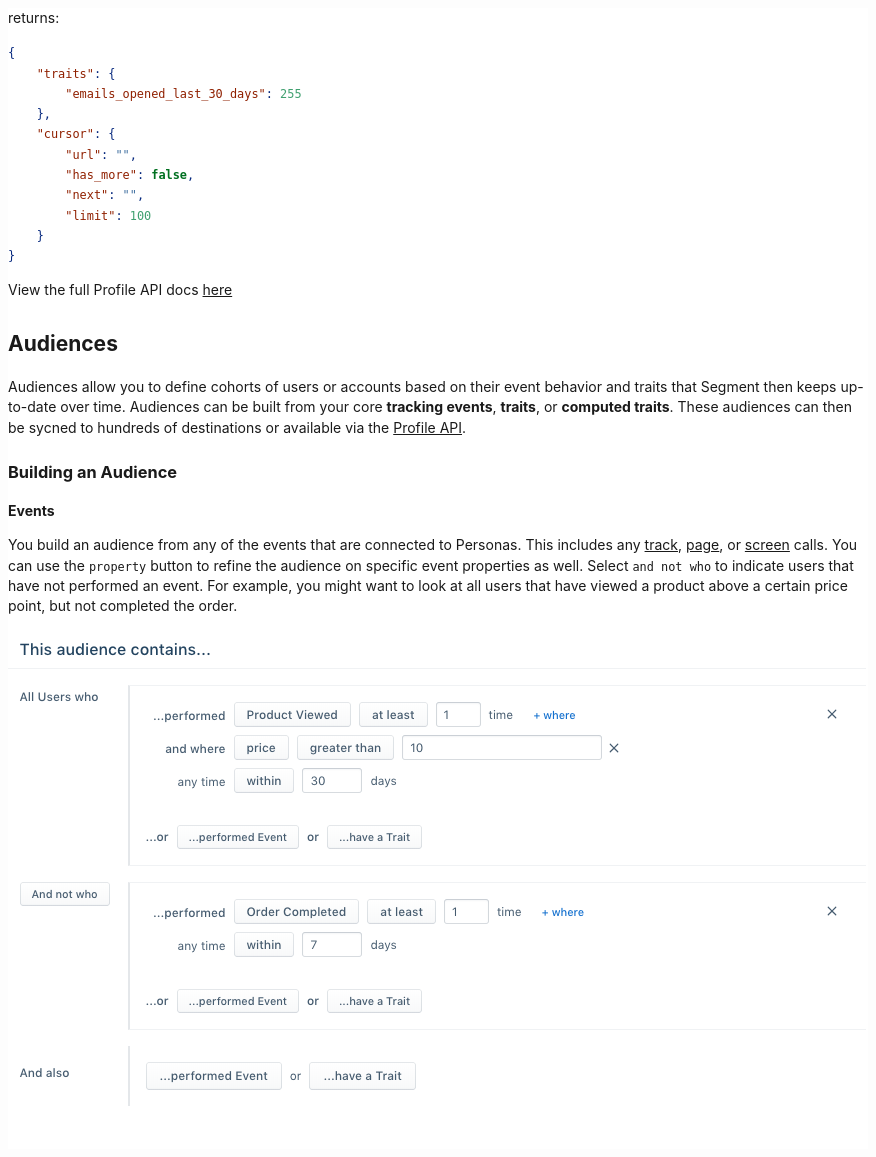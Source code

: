 returns:

```json
{
    "traits": {
        "emails_opened_last_30_days": 255
    },
    "cursor": {
        "url": "",
        "has_more": false,
        "next": "",
        "limit": 100
    }
}
```

View the full Profile API docs [here](/docs/personas/profile-api/)


## Audiences

Audiences allow you to define cohorts of users or accounts based on their event behavior and traits that Segment then keeps up-to-date over time. Audiences can be built from your core **tracking events**, **traits**, or **computed traits**. These audiences can then be sycned to hundreds of destinations or available via the [Profile API](/docs/personas/profile-api).

### Building an Audience

**Events**

You build an audience from any of the events that are connected to Personas. This includes any [track](/docs/connections/spec/track), [page](/docs/connections/spec/page), or [screen](/docs/connections/spec/screen) calls. You can use the `property` button to refine the audience on specific event properties as well. Select `and not who` to indicate users that have not performed an event. For example, you might want to look at all users that have viewed a product above a certain price point, but not completed the order.

![](images/1526326688131.png)
